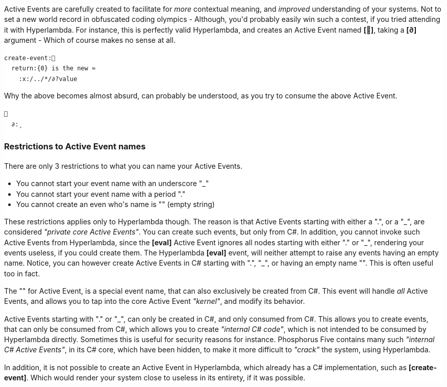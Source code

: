 Active Events are carefully created to facilitate for *more* contextual meaning, and *improved* understanding of your systems. Not to set a new 
world record in obfuscated coding olympics - Although, you'd probably easily win such a contest, if you tried attending it with Hyperlambda. For 
instance, this is perfectly valid Hyperlambda, and creates an Active Event named **[]**, taking a **[∂]** argument - Which of course makes no 
sense at all.

```hyperlambda
create-event:
  return:{0} is the new ≈
    :x:/../*/∂?value
```

Why the above becomes almost absurd, can probably be understood, as you try to consume the above Active Event.

```hyperlambda

  ∂:¸
```

### Restrictions to Active Event names

There are only 3 restrictions to what you can name your Active Events.

* You cannot start your event name with an underscore "\_"
* You cannot start your event name with a period "."
* You cannot create an even who's name is "" (empty string)

These restrictions applies only to Hyperlambda though. The reason is that Active Events starting with either a ".", or a "\_", are 
considered *"private core Active Events"*. You can create such events, but only from C#. In addition, you cannot invoke such Active Events 
from Hyperlambda, since the **[eval]** Active Event ignores all nodes starting with either "." or "\_", rendering your events useless, 
if you could create them. The Hyperlambda **[eval]** event, will neither attempt to raise any events having an empty name. Notice, 
you can however create Active Events in C# starting with ".", "\_", or having an empty name "". This is often useful too in fact.

The "" for Active Event, is a special event name, that can also exclusively be created from C#. This event will handle *all* Active Events, 
and allows you to tap into the core Active Event *"kernel"*, and modify its behavior.

Active Events starting with "." or "\_", can only be created in C#, and only consumed from C#. This allows you to create events, 
that can only be consumed from C#, which allows you to create *"internal C# code"*, which is not intended to be consumed by 
Hyperlambda directly. Sometimes this is useful for security reasons for instance. Phosphorus Five contains many such *"internal C# Active Events"*, 
in its C# core, which have been hidden, to make it more difficult to *"crack"* the system, using Hyperlambda.

In addition, it is not possible to create an Active Event in Hyperlambda, which already has a C# implementation, such as **[create-event]**. 
Which would render your system close to useless in its entirety, if it was possible.

